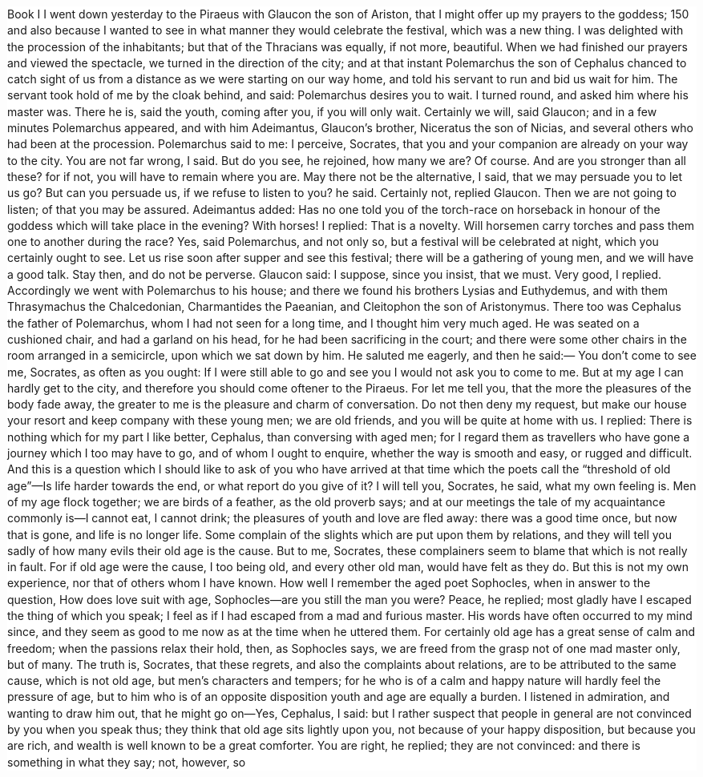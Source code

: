 Book I I went down yesterday to the Piraeus with Glaucon the son of Ariston, that I might offer up my prayers to the goddess; 150 and also because I wanted to see in what manner they would celebrate the festival, which was a new thing. I was delighted with the procession of the inhabitants; but that of the Thracians was equally, if not more, beautiful. When we had finished our prayers and viewed the spectacle, we turned in the direction of the city; and at that instant Polemarchus the son of Cephalus chanced to catch sight of us from a distance as we were starting on our way home, and told his servant to run and bid us wait for him. The servant took hold of me by the cloak behind, and said: Polemarchus desires you to wait. I turned round, and asked him where his master was. There he is, said the youth, coming after you, if you will only wait. Certainly we will, said Glaucon; and in a few minutes Polemarchus appeared, and with him Adeimantus, Glaucon’s brother, Niceratus the son of Nicias, and several others who had been at the procession. Polemarchus said to me: I perceive, Socrates, that you and your companion are already on your way to the city. You are not far wrong, I said. But do you see, he rejoined, how many we are? Of course. And are you stronger than all these? for if not, you will have to remain where you are. May there not be the alternative, I said, that we may persuade you to let us go? But can you persuade us, if we refuse to listen to you? he said. Certainly not, replied Glaucon. Then we are not going to listen; of that you may be assured. Adeimantus added: Has no one told you of the torch-race on horseback in honour of the goddess which will take place in the evening? With horses! I replied: That is a novelty. Will horsemen carry torches and pass them one to another during the race? Yes, said Polemarchus, and not only so, but a festival will be celebrated at night, which you certainly ought to see. Let us rise soon after supper and see this festival; there will be a gathering of young men, and we will have a good talk. Stay then, and do not be perverse. Glaucon said: I suppose, since you insist, that we must. Very good, I replied. Accordingly we went with Polemarchus to his house; and there we found his brothers Lysias and Euthydemus, and with them Thrasymachus the Chalcedonian, Charmantides the Paeanian, and Cleitophon the son of Aristonymus. There too was Cephalus the father of Polemarchus, whom I had not seen for a long time, and I thought him very much aged. He was seated on a cushioned chair, and had a garland on his head, for he had been sacrificing in the court; and there were some other chairs in the room arranged in a semicircle, upon which we sat down by him. He saluted me eagerly, and then he said:⁠— You don’t come to see me, Socrates, as often as you ought: If I were still able to go and see you I would not ask you to come to me. But at my age I can hardly get to the city, and therefore you should come oftener to the Piraeus. For let me tell you, that the more the pleasures of the body fade away, the greater to me is the pleasure and charm of conversation. Do not then deny my request, but make our house your resort and keep company with these young men; we are old friends, and you will be quite at home with us. I replied: There is nothing which for my part I like better, Cephalus, than conversing with aged men; for I regard them as travellers who have gone a journey which I too may have to go, and of whom I ought to enquire, whether the way is smooth and easy, or rugged and difficult. And this is a question which I should like to ask of you who have arrived at that time which the poets call the “threshold of old age”⁠—Is life harder towards the end, or what report do you give of it? I will tell you, Socrates, he said, what my own feeling is. Men of my age flock together; we are birds of a feather, as the old proverb says; and at our meetings the tale of my acquaintance commonly is⁠—I cannot eat, I cannot drink; the pleasures of youth and love are fled away: there was a good time once, but now that is gone, and life is no longer life. Some complain of the slights which are put upon them by relations, and they will tell you sadly of how many evils their old age is the cause. But to me, Socrates, these complainers seem to blame that which is not really in fault. For if old age were the cause, I too being old, and every other old man, would have felt as they do. But this is not my own experience, nor that of others whom I have known. How well I remember the aged poet Sophocles, when in answer to the question, How does love suit with age, Sophocles⁠—are you still the man you were? Peace, he replied; most gladly have I escaped the thing of which you speak; I feel as if I had escaped from a mad and furious master. His words have often occurred to my mind since, and they seem as good to me now as at the time when he uttered them. For certainly old age has a great sense of calm and freedom; when the passions relax their hold, then, as Sophocles says, we are freed from the grasp not of one mad master only, but of many. The truth is, Socrates, that these regrets, and also the complaints about relations, are to be attributed to the same cause, which is not old age, but men’s characters and tempers; for he who is of a calm and happy nature will hardly feel the pressure of age, but to him who is of an opposite disposition youth and age are equally a burden. I listened in admiration, and wanting to draw him out, that he might go on⁠—Yes, Cephalus, I said: but I rather suspect that people in general are not convinced by you when you speak thus; they think that old age sits lightly upon you, not because of your happy disposition, but because you are rich, and wealth is well known to be a great comforter. You are right, he replied; they are not convinced: and there is something in what they say; not, however, so